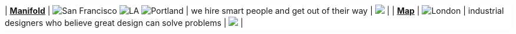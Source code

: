 | [**Manifold**](https://www.wearemanifold.com/)                        | ![San Francisco](https://img.shields.io/badge/-San%20Francisco-lightgrey?style=flat) ![LA](https://img.shields.io/badge/-LA-lightgrey?style=flat) ![Portland](https://img.shields.io/badge/-Portland-lightgrey?style=flat)                                                                                                                                                                                                                                                                                                                                                                                                                                                                                                                                                                                                                                                                                                                                                                                                                                                                                                                                                                                                                                                                                                                                                                                                                                                                                                                                                                                                                                                                                                                                                                                                                           | we hire smart people and get out of their way                                                                                                                      | ![](https://img.shields.io/website?down_color=%2300000000\&down_message=%E2%9D%8C\&label=%20\&style=flat-square\&up_color=%2300000000\&up_message=%F0%9F%8C%90\&url=https%3A%2F%2Fwww.wearemanifold.com%2F)              |
| [**Map**](http://mapprojectoffice.com/)                               | ![London](https://img.shields.io/badge/-London-lightgrey?style=flat)                                                                                                                                                                                                                                                                                                                                                                                                                                                                                                                                                                                                                                                                                                                                                                                                                                                                                                                                                                                                                                                                                                                                                                                                                                                                                                                                                                                                                                                                                                                                                                                                                                                                                                                                                                                 | industrial designers who believe great design can solve problems                                                                                                   | ![](https://img.shields.io/website?down_color=%2300000000\&down_message=%E2%9D%8C\&label=%20\&style=flat-square\&up_color=%2300000000\&up_message=%F0%9F%8C%90\&url=http%3A%2F%2Fmapprojectoffice.com%2F)                |